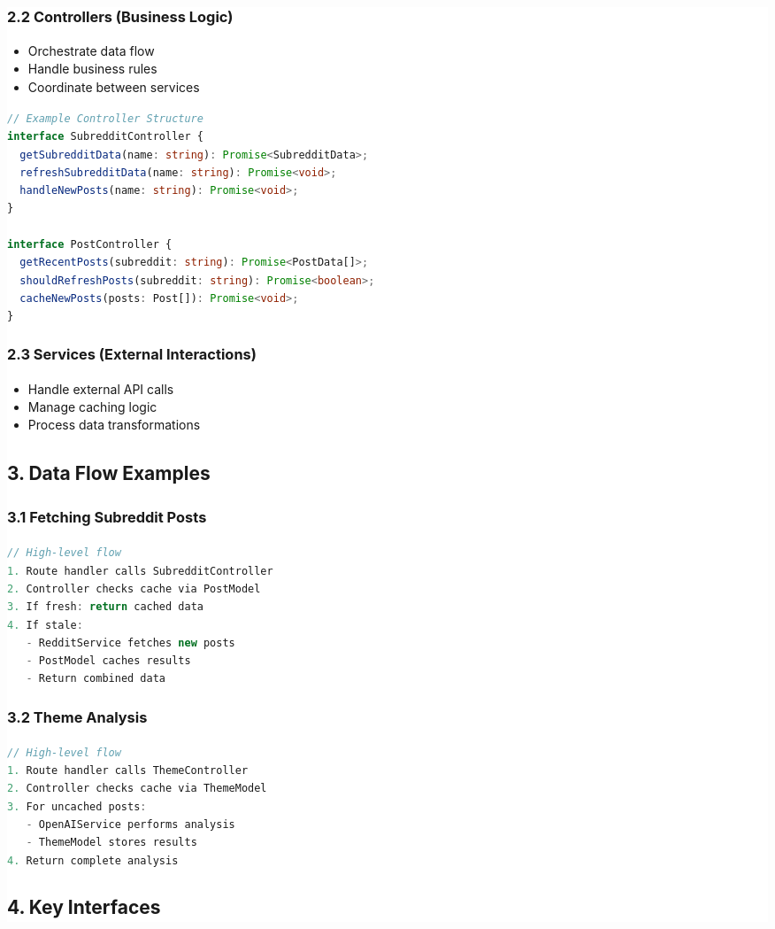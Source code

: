 ### 2.2 Controllers (Business Logic)
- Orchestrate data flow
- Handle business rules
- Coordinate between services

```typescript
// Example Controller Structure
interface SubredditController {
  getSubredditData(name: string): Promise<SubredditData>;
  refreshSubredditData(name: string): Promise<void>;
  handleNewPosts(name: string): Promise<void>;
}

interface PostController {
  getRecentPosts(subreddit: string): Promise<PostData[]>;
  shouldRefreshPosts(subreddit: string): Promise<boolean>;
  cacheNewPosts(posts: Post[]): Promise<void>;
}
```

### 2.3 Services (External Interactions)
- Handle external API calls
- Manage caching logic
- Process data transformations

## 3. Data Flow Examples

### 3.1 Fetching Subreddit Posts
```typescript
// High-level flow
1. Route handler calls SubredditController
2. Controller checks cache via PostModel
3. If fresh: return cached data
4. If stale:
   - RedditService fetches new posts
   - PostModel caches results
   - Return combined data
```

### 3.2 Theme Analysis
```typescript
// High-level flow
1. Route handler calls ThemeController
2. Controller checks cache via ThemeModel
3. For uncached posts:
   - OpenAIService performs analysis
   - ThemeModel stores results
4. Return complete analysis
```

## 4. Key Interfaces
